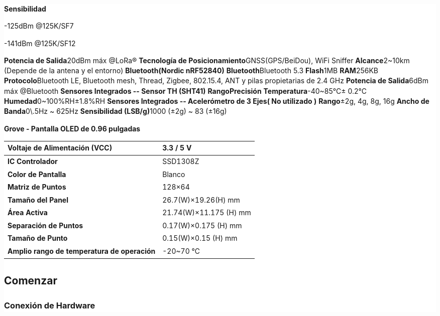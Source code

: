 <tr><td colspan="1"><b>Sensibilidad</b></td><td colspan="2"><p>-125dBm @125K/SF7</p><p>-141dBm @125K/SF12</p></td></tr>
<tr><td colspan="1"><b>Potencia de Salida</b></td><td colspan="2">20dBm máx @LoRa®</td></tr>
<tr><td colspan="1"><b>Tecnología de Posicionamiento</b></td><td colspan="2">GNSS(GPS/BeiDou), WiFi Sniffer</td></tr>
<tr><td colspan="1"><b>Alcance</b></td><td colspan="2">2&#126;10km (Depende de la antena y el entorno)</td></tr>
<tr><td colspan="3"><b>Bluetooth(Nordic nRF52840)</b></td></tr>
<tr><td colspan="1"><b>Bluetooth</b></td><td colspan="2">Bluetooth 5.3</td></tr>
<tr><td colspan="1"><b>Flash</b></td><td colspan="2">1MB</td></tr>
<tr><td colspan="1"><b>RAM</b></td><td colspan="2">256KB</td></tr>
<tr><td colspan="1"><b>Protocolo</b></td><td colspan="2">Bluetooth LE, Bluetooth mesh, Thread, Zigbee, 802.15.4, ANT y pilas propietarias de 2.4 GHz</td></tr>
<tr><td colspan="1"><b>Potencia de Salida</b></td><td colspan="2">6dBm máx @Bluetooth</td></tr>
<tr><td colspan="3"><b>Sensores Integrados -- Sensor TH (SHT41)</b></td></tr>
<tr><td colspan="1"></td><td colspan="1"><b>Rango</b></td><td colspan="1"><b>Precisión</b></td></tr>
<tr><td colspan="1"><b>Temperatura</b></td><td colspan="1">-40&#126;85°C</td><td colspan="1">± 0.2°C</td></tr>
<tr><td colspan="1"><b>Humedad</b></td><td colspan="1">0&#126;100%RH</td><td colspan="1">±1.8%RH</td></tr>
<tr><td colspan="3"><b>Sensores Integrados -- Acelerómetro de 3 Ejes( No utilizado )</b></td></tr>
<tr><td colspan="1"><b>Rango</b></td><td colspan="2">±2g, 4g, 8g, 16g</td></tr>
<tr><td colspan="1"><b>Ancho de Banda</b></td><td colspan="2">0\.5Hz &#126; 625Hz</td></tr>
<tr><td colspan="1"><b>Sensibilidad (LSB/g)</b></td><td colspan="2">1000 (±2g) &#126; 83 (±16g)</td></tr>
</table>

**Grove - Pantalla OLED de 0.96 pulgadas**

|**Voltaje de Alimentación (VCC)**|3\.3 / 5 V|
| :- | :- |
|**IC Controlador**|SSD1308Z|
|**Color de Pantalla**|Blanco|
|**Matriz de Puntos**|128×64|
|**Tamaño del Panel**|26\.7(W)×19.26(H) mm|
|**Área Activa**|21\.74(W)×11.175 (H) mm|
|**Separación de Puntos**|0\.17(W)×0.175 (H) mm|
|**Tamaño de Punto**|0\.15(W)×0.15 (H) mm|
|**Amplio rango de temperatura de operación**|-20&#126;70 ℃|

## Comenzar

### Conexión de Hardware

